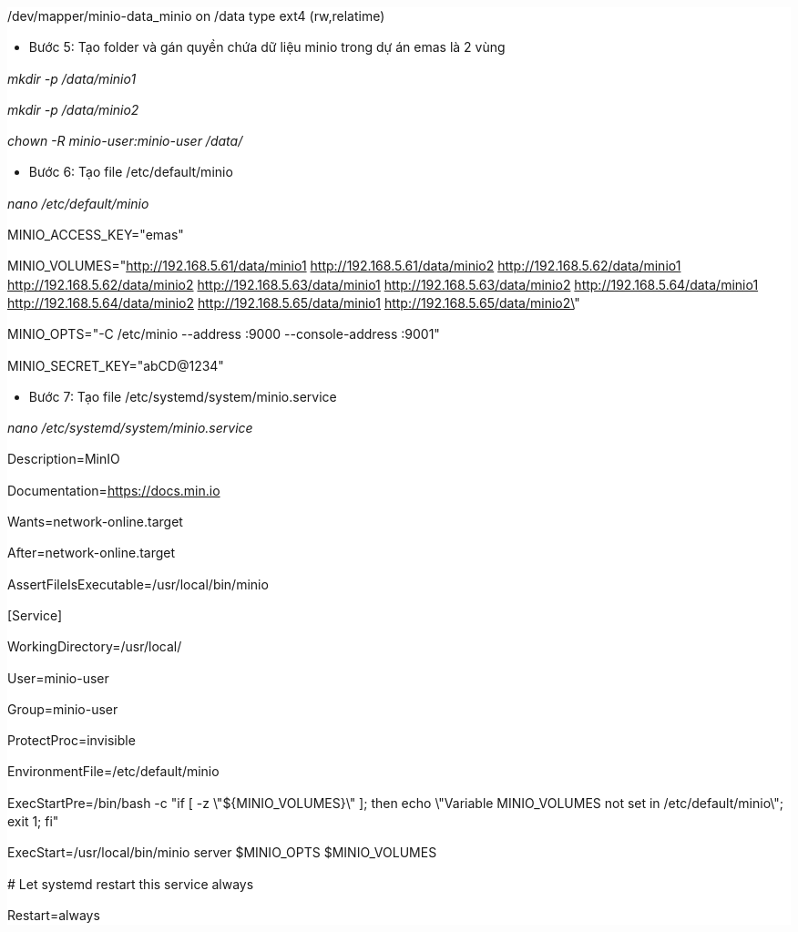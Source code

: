  /dev/mapper/minio-data_minio on /data type ext4 (rw,relatime)

-   Bước 5: Tạo folder và gán quyền chứa dữ liệu minio trong dự án emas
    là 2 vùng

 *mkdir -p /data/minio1*

 *mkdir -p /data/minio2*

 *chown -R minio-user:minio-user /data/*

-   Bước 6: Tạo file /etc/default/minio

 *nano /etc/default/minio*

 MINIO_ACCESS_KEY=\"emas\"

 MINIO_VOLUMES=\"http://192.168.5.61/data/minio1
 http://192.168.5.61/data/minio2 http://192.168.5.62/data/minio1
 http://192.168.5.62/data/minio2 http://192.168.5.63/data/minio1
 http://192.168.5.63/data/minio2 http://192.168.5.64/data/minio1
 http://192.168.5.64/data/minio2 http://192.168.5.65/data/minio1
 http://192.168.5.65/data/minio2\"

 MINIO_OPTS=\"-C /etc/minio \--address :9000 \--console-address :9001\"

 MINIO_SECRET_KEY=\"abCD@1234\"

-   Bước 7: Tạo file /etc/systemd/system/minio.service

 *nano /etc/systemd/system/minio.service*

 Description=MinIO

 Documentation=https://docs.min.io

 Wants=network-online.target

 After=network-online.target

 AssertFileIsExecutable=/usr/local/bin/minio

 \[Service\]

 WorkingDirectory=/usr/local/

 User=minio-user

 Group=minio-user

 ProtectProc=invisible

 EnvironmentFile=/etc/default/minio

 ExecStartPre=/bin/bash -c \"if \[ -z \\\"\${MINIO_VOLUMES}\\\" \];
 then echo \\\"Variable MINIO_VOLUMES not set in
 /etc/default/minio\\\"; exit 1; fi\"

 ExecStart=/usr/local/bin/minio server \$MINIO_OPTS \$MINIO_VOLUMES

 \# Let systemd restart this service always

 Restart=always
